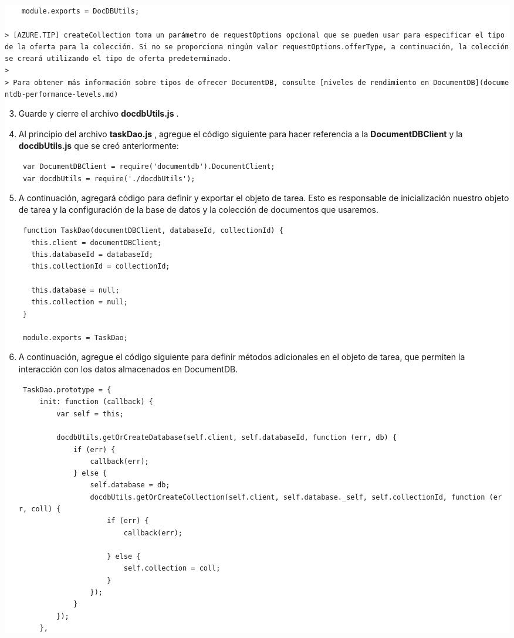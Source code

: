         module.exports = DocDBUtils;

    > [AZURE.TIP] createCollection toma un parámetro de requestOptions opcional que se pueden usar para especificar el tipo de la oferta para la colección. Si no se proporciona ningún valor requestOptions.offerType, a continuación, la colección se creará utilizando el tipo de oferta predeterminado.
    >
    > Para obtener más información sobre tipos de ofrecer DocumentDB, consulte [niveles de rendimiento en DocumentDB](documentdb-performance-levels.md) 
        
3. Guarde y cierre el archivo **docdbUtils.js** .

4. Al principio del archivo **taskDao.js** , agregue el código siguiente para hacer referencia a la **DocumentDBClient** y la **docdbUtils.js** que se creó anteriormente:

        var DocumentDBClient = require('documentdb').DocumentClient;
        var docdbUtils = require('./docdbUtils');

4. A continuación, agregará código para definir y exportar el objeto de tarea. Esto es responsable de inicialización nuestro objeto de tarea y la configuración de la base de datos y la colección de documentos que usaremos.

        function TaskDao(documentDBClient, databaseId, collectionId) {
          this.client = documentDBClient;
          this.databaseId = databaseId;
          this.collectionId = collectionId;
        
          this.database = null;
          this.collection = null;
        }
        
        module.exports = TaskDao;

5. A continuación, agregue el código siguiente para definir métodos adicionales en el objeto de tarea, que permiten la interacción con los datos almacenados en DocumentDB.

        TaskDao.prototype = {
            init: function (callback) {
                var self = this;
        
                docdbUtils.getOrCreateDatabase(self.client, self.databaseId, function (err, db) {
                    if (err) {
                        callback(err);
                    } else {
                        self.database = db;
                        docdbUtils.getOrCreateCollection(self.client, self.database._self, self.collectionId, function (err, coll) {
                            if (err) {
                                callback(err);
        
                            } else {
                                self.collection = coll;
                            }
                        });
                    }
                });
            },
        

[Node.js]: http://nodejs.org/
[GIT]: http://git-scm.com/
[Github]: https://github.com/Azure-Samples/documentdb-node-todo-app